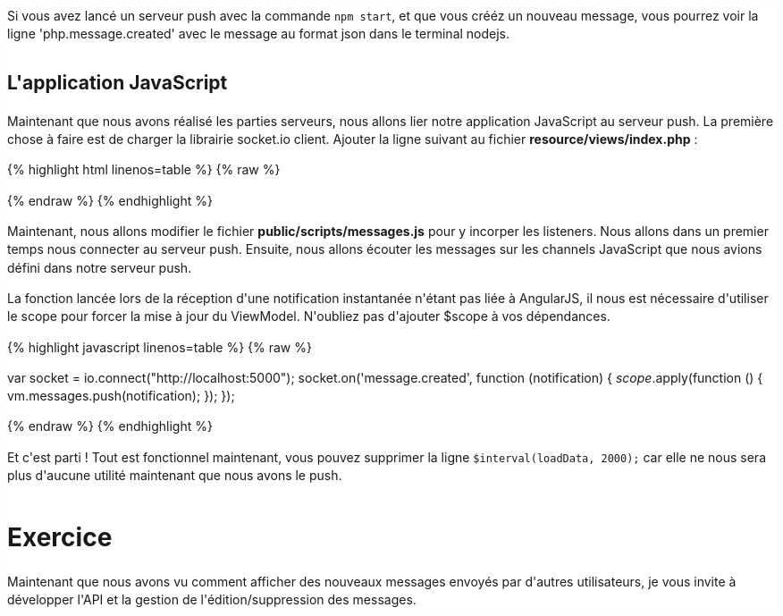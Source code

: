 Si vous avez lancé un serveur push avec la commande `npm start`, et que vous crééz un nouveau message, vous pourrez voir la ligne 'php.message.created' avec le message au format json dans le terminal nodejs.

## L'application JavaScript

Maintenant que nous avons réalisé les parties serveurs, nous allons lier notre application JavaScript au serveur push. La première chose à faire est de charger la librairie socket.io client. Ajouter la ligne suivant au fichier **resource/views/index.php** :

{% highlight html linenos=table %}
{% raw %}

<script src="node_modules/socket.io/node_modules/socket.io-client/socket.io.js"></script>

{% endraw %}
{% endhighlight %}

Maintenant, nous allons modifier le fichier **public/scripts/messages.js** pour y incorper les listeners.
Nous allons dans un premier temps nous connecter au serveur push. Ensuite, nous allons écouter les messages sur les channels JavaScript que nous avions défini dans notre serveur push.


<div class="alert alert-info">
    <p>La fonction lancée lors de la réception d'une notification instantanée n'étant pas liée à AngularJS, il nous est nécessaire d'utiliser le scope pour forcer la mise à jour du ViewModel. N'oubliez pas d'ajouter $scope à vos dépendances.</p>
</div>

{% highlight javascript linenos=table %}
{% raw %}

var socket = io.connect("http://localhost:5000");
socket.on('message.created', function (notification) {
    $scope.$apply(function () {
        vm.messages.push(notification);
    });
});

{% endraw %}
{% endhighlight %}

Et c'est parti ! Tout est fonctionnel maintenant, vous pouvez supprimer la ligne `$interval(loadData, 2000);` car elle ne nous sera plus d'aucune utilité maintenant que nous avons le push.

# Exercice

Maintenant que nous avons vu comment afficher des nouveaux messages envoyés par d'autres utilisateurs, je vous invite à développer l'API et la gestion de l'édition/suppression des messages.
